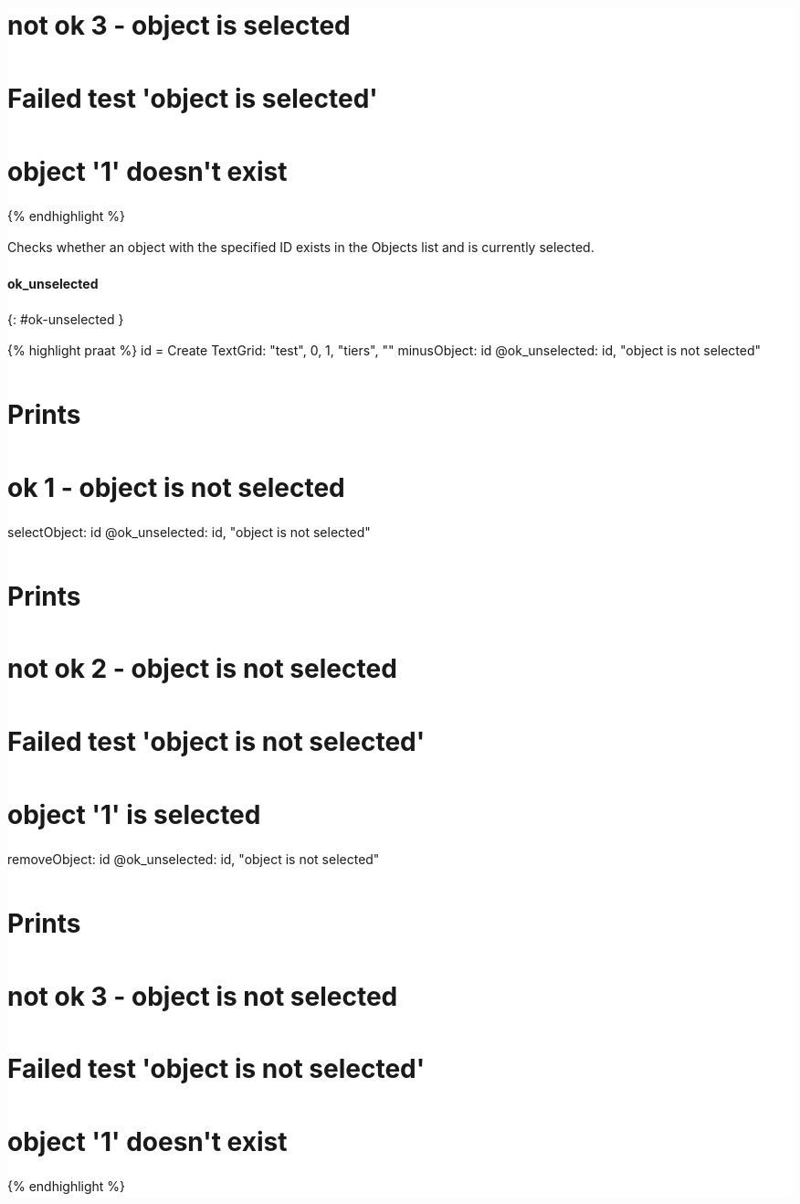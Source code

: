 #   not ok 3 - object is selected
#   Failed test 'object is selected'
#     object '1' doesn't exist
{% endhighlight %}

Checks whether an object with the specified ID exists in the Objects list and
is currently selected.

#### ok_unselected
{: #ok-unselected }

{% highlight praat %}
id = Create TextGrid: "test", 0, 1, "tiers", ""
minusObject: id
@ok_unselected: id, "object is not selected"
# Prints
#   ok 1 - object is not selected

selectObject: id
@ok_unselected: id, "object is not selected"
# Prints
#   not ok 2 - object is not selected
#   Failed test 'object is not selected'
#     object '1' is selected

removeObject: id
@ok_unselected: id, "object is not selected"
# Prints
#   not ok 3 - object is not selected
#   Failed test 'object is not selected'
#     object '1' doesn't exist
{% endhighlight %}
